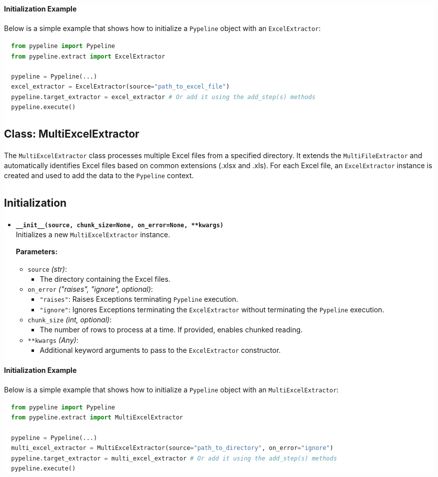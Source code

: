 #### Initialization Example

Below is a simple example that shows how to initialize a `Pypeline` object with an `ExcelExtractor`:

```python
  from pypeline import Pypeline
  from pypeline.extract import ExcelExtractor

  pypeline = Pypeline(...)
  excel_extractor = ExcelExtractor(source="path_to_excel_file")
  pypeline.target_extractor = excel_extractor # Or add it using the add_step(s) methods
  pypeline.execute()
```

## Class: MultiExcelExtractor

The `MultiExcelExtractor` class processes multiple Excel files from a specified directory. It extends the `MultiFileExtractor` and automatically identifies Excel files based on common extensions (.xlsx and .xls). For each Excel file, an `ExcelExtractor` instance is created and used to add the data to the `Pypeline` context.

## Initialization

- **`__init__(source, chunk_size=None, on_error=None, **kwargs)`**  
  Initializes a new `MultiExcelExtractor` instance.
  
  **Parameters:**
  
  - `source` *(str)*: 
    - The directory containing the Excel files.
  - `on_error` *("raises", "ignore", optional)*: 
    - `"raises"`: Raises Exceptions terminating `Pypeline` execution.
    - `"ignore"`: Ignores Exceptions terminating the `ExcelExtractor` without terminating the `Pypeline` execution.
  - `chunk_size` *(int, optional)*: 
    - The number of rows to process at a time. If provided, enables chunked reading.
  - `**kwargs` *(Any)*: 
    - Additional keyword arguments to pass to the `ExcelExtractor` constructor.
  
#### Initialization Example

Below is a simple example that shows how to initialize a `Pypeline` object with an `MultiExcelExtractor`:

```python
  from pypeline import Pypeline
  from pypeline.extract import MultiExcelExtractor

  pypeline = Pypeline(...)
  multi_excel_extractor = MultiExcelExtractor(source="path_to_directory", on_error="ignore")
  pypeline.target_extractor = multi_excel_extractor # Or add it using the add_step(s) methods
  pypeline.execute()
```
